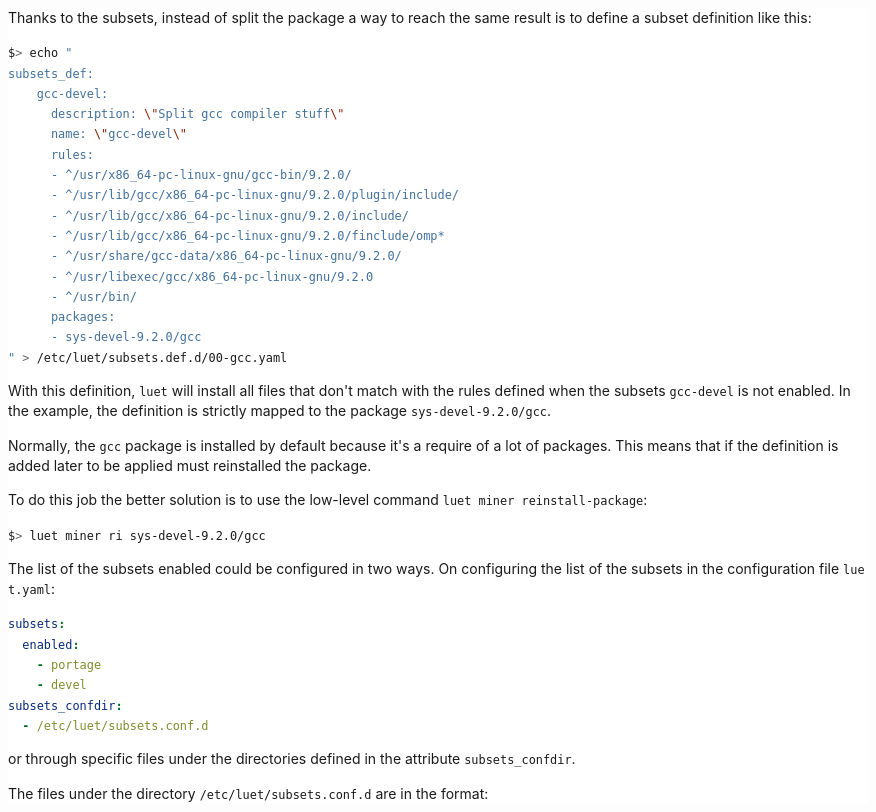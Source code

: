 Thanks to the subsets, instead of split the package a way to reach
the same result is to define a subset definition like this:

```bash
$> echo "
subsets_def:
    gcc-devel:
      description: \"Split gcc compiler stuff\"
      name: \"gcc-devel\"
      rules:
      - ^/usr/x86_64-pc-linux-gnu/gcc-bin/9.2.0/
      - ^/usr/lib/gcc/x86_64-pc-linux-gnu/9.2.0/plugin/include/
      - ^/usr/lib/gcc/x86_64-pc-linux-gnu/9.2.0/include/
      - ^/usr/lib/gcc/x86_64-pc-linux-gnu/9.2.0/finclude/omp*
      - ^/usr/share/gcc-data/x86_64-pc-linux-gnu/9.2.0/
      - ^/usr/libexec/gcc/x86_64-pc-linux-gnu/9.2.0
      - ^/usr/bin/
      packages:
      - sys-devel-9.2.0/gcc
" > /etc/luet/subsets.def.d/00-gcc.yaml
```

With this definition, `luet` will install all files that don't match
with the rules defined when the subsets `gcc-devel` is not enabled.
In the example, the definition is strictly mapped to the package
`sys-devel-9.2.0/gcc`.

Normally, the `gcc` package is installed by default because it's
a require of a lot of packages. This means that if the definition
is added later to be applied must reinstalled the package.

To do this job the better solution is to use the low-level command
`luet miner reinstall-package`:

```bash
$> luet miner ri sys-devel-9.2.0/gcc
```

The list of the subsets enabled could be configured in two ways.
On configuring the list of the subsets in the configuration file
`luet.yaml`:

```yaml
subsets:
  enabled:
    - portage
    - devel
subsets_confdir:
  - /etc/luet/subsets.conf.d

```

or through specific files under the directories defined in
the attribute `subsets_confdir`.

The files under the directory `/etc/luet/subsets.conf.d` are in
the format:
